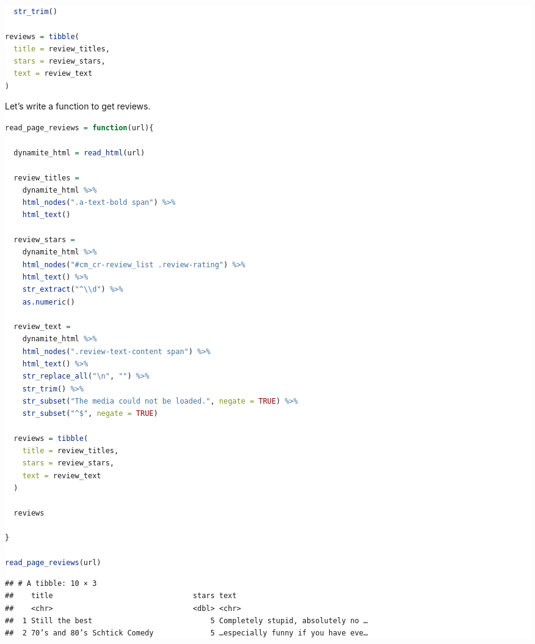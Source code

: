 ``` r
  str_trim()

reviews = tibble(
  title = review_titles,
  stars = review_stars,
  text = review_text
)
```

Let’s write a function to get reviews.

``` r
read_page_reviews = function(url){
  
  dynamite_html = read_html(url)
  
  review_titles = 
    dynamite_html %>%
    html_nodes(".a-text-bold span") %>%
    html_text()

  review_stars = 
    dynamite_html %>%
    html_nodes("#cm_cr-review_list .review-rating") %>%
    html_text() %>%
    str_extract("^\\d") %>%
    as.numeric()
  
  review_text = 
    dynamite_html %>%
    html_nodes(".review-text-content span") %>%
    html_text() %>% 
    str_replace_all("\n", "") %>% 
    str_trim() %>% 
    str_subset("The media could not be loaded.", negate = TRUE) %>% 
    str_subset("^$", negate = TRUE)
  
  reviews = tibble(
    title = review_titles,
    stars = review_stars,
    text = review_text
  )
  
  reviews
  
}

read_page_reviews(url)
```

    ## # A tibble: 10 × 3
    ##    title                                stars text                              
    ##    <chr>                                <dbl> <chr>                             
    ##  1 Still the best                           5 Completely stupid, absolutely no …
    ##  2 70’s and 80’s Schtick Comedy             5 …especially funny if you have eve…
